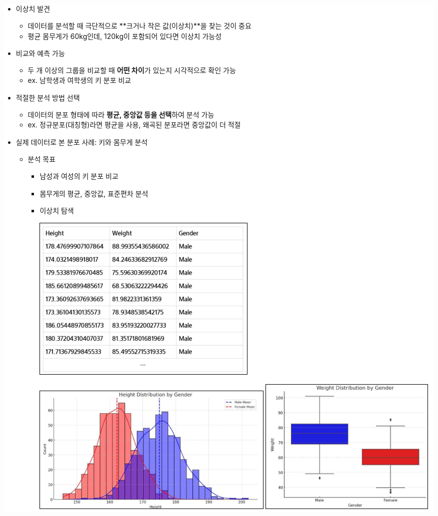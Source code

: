 - 이상치 발견
  - 데이터를 분석할 때 극단적으로 **크거나 작은 값(이상치)**을 찾는 것이 중요
  - 평균 몸무게가 60kg인데, 120kg이 포함되어 있다면 이상치 가능성

- 비교와 예측 가능
  - 두 개 이상의 그룹을 비교할 때 **어떤 차이**가 있는지 시각적으로 확인 가능
  - ex. 남학생과 여학생의 키 분포 비교

- 적절한 분석 방법 선택
  - 데이터의 분포 형태에 따라 **평균, 중앙값 등을 선택**하여 분석 가능
  - ex. 정규분포(대칭형)라면 평균을 사용, 왜곡된 분포라면 중앙값이 더 적절

- 실제 데이터로 본 분포 사례: 키와 몸무게 분석
  - 분석 목표
    - 남성과 여성의 키 분포 비교
    - 몸무게의 평균, 중앙값, 표준편차 분석
    - 이상치 탐색

      ![alt text](image-14.png)

      ![alt text](image-15.png)
      ![alt text](image-16.png)
  